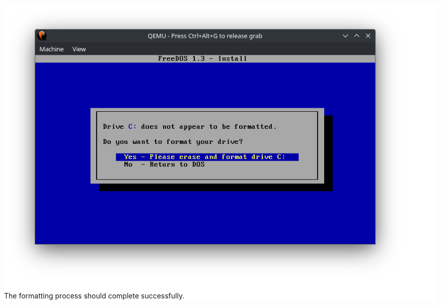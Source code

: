 <img width="800px" alt="Neoware EON" src="/assets/images/posts/freedos/5-format.jpg" />
</p>

The formatting process should complete successfully.

<p align="center">